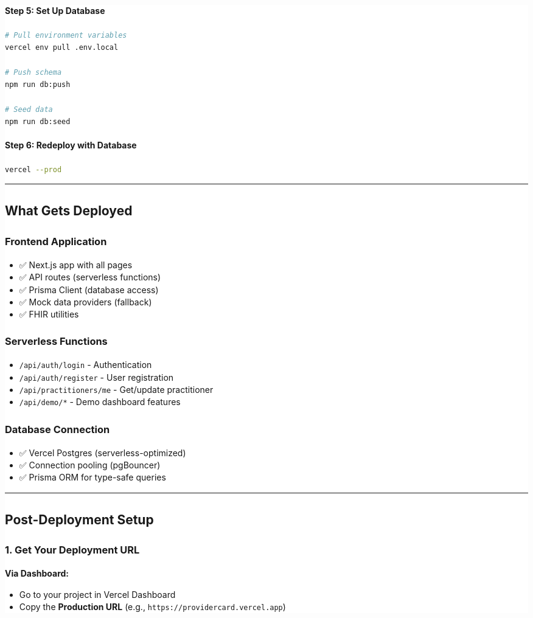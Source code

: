 #### Step 5: Set Up Database

```bash
# Pull environment variables
vercel env pull .env.local

# Push schema
npm run db:push

# Seed data
npm run db:seed
```

#### Step 6: Redeploy with Database

```bash
vercel --prod
```

---

## What Gets Deployed

### Frontend Application
- ✅ Next.js app with all pages
- ✅ API routes (serverless functions)
- ✅ Prisma Client (database access)
- ✅ Mock data providers (fallback)
- ✅ FHIR utilities

### Serverless Functions
- `/api/auth/login` - Authentication
- `/api/auth/register` - User registration
- `/api/practitioners/me` - Get/update practitioner
- `/api/demo/*` - Demo dashboard features

### Database Connection
- ✅ Vercel Postgres (serverless-optimized)
- ✅ Connection pooling (pgBouncer)
- ✅ Prisma ORM for type-safe queries

---

## Post-Deployment Setup

### 1. Get Your Deployment URL

**Via Dashboard:**
- Go to your project in Vercel Dashboard
- Copy the **Production URL** (e.g., `https://providercard.vercel.app`)
